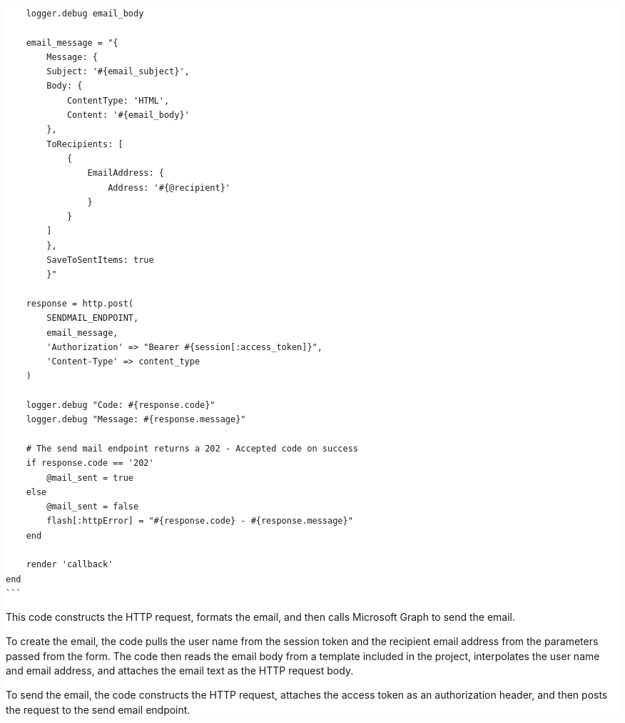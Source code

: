 		logger.debug email_body
	
		email_message = "{
			Message: {
			Subject: '#{email_subject}',
			Body: {
				ContentType: 'HTML',
				Content: '#{email_body}'
			},
			ToRecipients: [
				{
					EmailAddress: {
						Address: '#{@recipient}'
					}
				}
			]
			},
			SaveToSentItems: true
			}"
			
		response = http.post(
			SENDMAIL_ENDPOINT,
			email_message,
			'Authorization' => "Bearer #{session[:access_token]}",
			'Content-Type' => content_type
		)
		
		logger.debug "Code: #{response.code}"
		logger.debug "Message: #{response.message}"
		
		# The send mail endpoint returns a 202 - Accepted code on success
		if response.code == '202'
			@mail_sent = true
		else
			@mail_sent = false
			flash[:httpError] = "#{response.code} - #{response.message}"
		end
		
		render 'callback'
	end
	```

This code constructs the HTTP request, formats the email, and then calls Microsoft Graph to send the email.

To create the email, the code pulls the user name from the session token and the recipient email address from the parameters passed from the form. The code then reads the email body from a template included in the project, interpolates the user name and email address, and attaches the email text as the HTTP request body.

To send the email, the code constructs the HTTP request, attaches the access token as an authorization header, and then posts the request to the send email endpoint.
